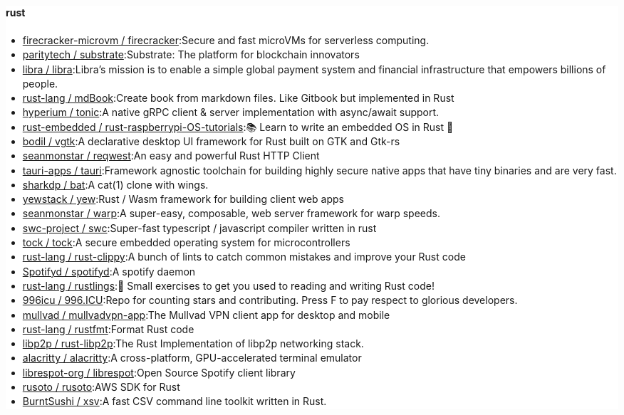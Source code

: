 #### rust
* [firecracker-microvm / firecracker](https://github.com/firecracker-microvm/firecracker):Secure and fast microVMs for serverless computing.
* [paritytech / substrate](https://github.com/paritytech/substrate):Substrate: The platform for blockchain innovators
* [libra / libra](https://github.com/libra/libra):Libra’s mission is to enable a simple global payment system and financial infrastructure that empowers billions of people.
* [rust-lang / mdBook](https://github.com/rust-lang/mdBook):Create book from markdown files. Like Gitbook but implemented in Rust
* [hyperium / tonic](https://github.com/hyperium/tonic):A native gRPC client & server implementation with async/await support.
* [rust-embedded / rust-raspberrypi-OS-tutorials](https://github.com/rust-embedded/rust-raspberrypi-OS-tutorials):📚 Learn to write an embedded OS in Rust 🦀
* [bodil / vgtk](https://github.com/bodil/vgtk):A declarative desktop UI framework for Rust built on GTK and Gtk-rs
* [seanmonstar / reqwest](https://github.com/seanmonstar/reqwest):An easy and powerful Rust HTTP Client
* [tauri-apps / tauri](https://github.com/tauri-apps/tauri):Framework agnostic toolchain for building highly secure native apps that have tiny binaries and are very fast.
* [sharkdp / bat](https://github.com/sharkdp/bat):A cat(1) clone with wings.
* [yewstack / yew](https://github.com/yewstack/yew):Rust / Wasm framework for building client web apps
* [seanmonstar / warp](https://github.com/seanmonstar/warp):A super-easy, composable, web server framework for warp speeds.
* [swc-project / swc](https://github.com/swc-project/swc):Super-fast typescript / javascript compiler written in rust
* [tock / tock](https://github.com/tock/tock):A secure embedded operating system for microcontrollers
* [rust-lang / rust-clippy](https://github.com/rust-lang/rust-clippy):A bunch of lints to catch common mistakes and improve your Rust code
* [Spotifyd / spotifyd](https://github.com/Spotifyd/spotifyd):A spotify daemon
* [rust-lang / rustlings](https://github.com/rust-lang/rustlings):🦀 Small exercises to get you used to reading and writing Rust code!
* [996icu / 996.ICU](https://github.com/996icu/996.ICU):Repo for counting stars and contributing. Press F to pay respect to glorious developers.
* [mullvad / mullvadvpn-app](https://github.com/mullvad/mullvadvpn-app):The Mullvad VPN client app for desktop and mobile
* [rust-lang / rustfmt](https://github.com/rust-lang/rustfmt):Format Rust code
* [libp2p / rust-libp2p](https://github.com/libp2p/rust-libp2p):The Rust Implementation of libp2p networking stack.
* [alacritty / alacritty](https://github.com/alacritty/alacritty):A cross-platform, GPU-accelerated terminal emulator
* [librespot-org / librespot](https://github.com/librespot-org/librespot):Open Source Spotify client library
* [rusoto / rusoto](https://github.com/rusoto/rusoto):AWS SDK for Rust
* [BurntSushi / xsv](https://github.com/BurntSushi/xsv):A fast CSV command line toolkit written in Rust.
